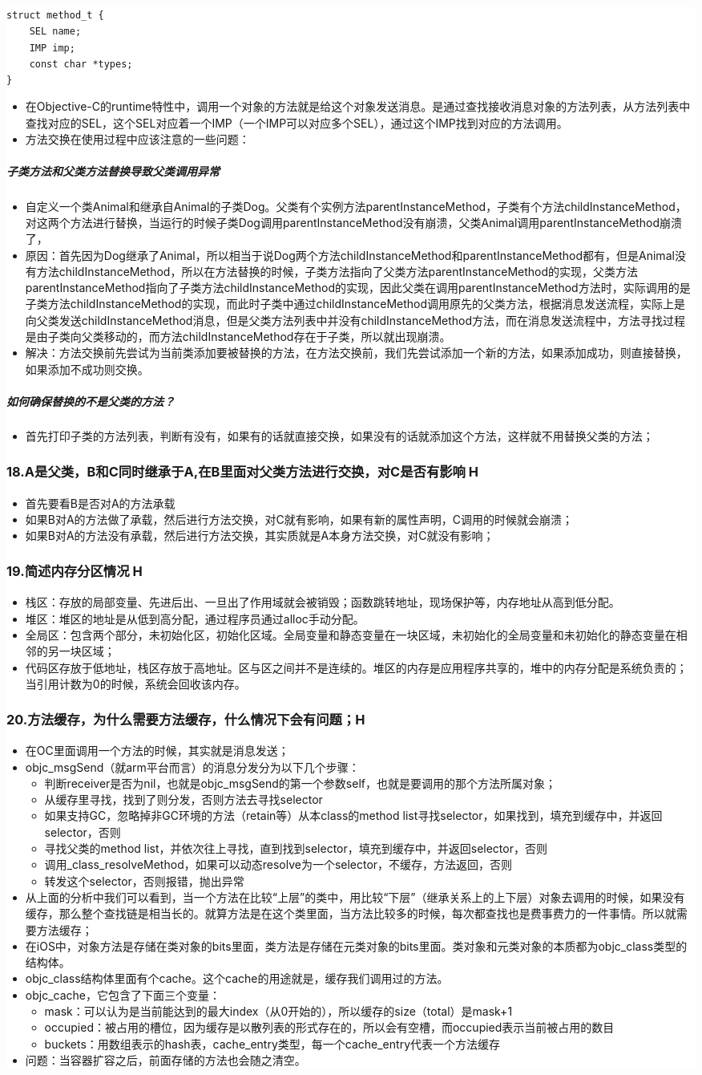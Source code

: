 ```
struct method_t {
    SEL name;
    IMP imp;
    const char *types;
}
```
- 在Objective-C的runtime特性中，调用一个对象的方法就是给这个对象发送消息。是通过查找接收消息对象的方法列表，从方法列表中查找对应的SEL，这个SEL对应着一个IMP（一个IMP可以对应多个SEL），通过这个IMP找到对应的方法调用。
- 方法交换在使用过程中应该注意的一些问题：

##### 子类方法和父类方法替换导致父类调用异常
- 自定义一个类Animal和继承自Animal的子类Dog。父类有个实例方法parentInstanceMethod，子类有个方法childInstanceMethod，对这两个方法进行替换，当运行的时候子类Dog调用parentInstanceMethod没有崩溃，父类Animal调用parentInstanceMethod崩溃了，
- 原因：首先因为Dog继承了Animal，所以相当于说Dog两个方法childInstanceMethod和parentInstanceMethod都有，但是Animal没有方法childInstanceMethod，所以在方法替换的时候，子类方法指向了父类方法parentInstanceMethod的实现，父类方法parentInstanceMethod指向了子类方法childInstanceMethod的实现，因此父类在调用parentInstanceMethod方法时，实际调用的是子类方法childInstanceMethod的实现，而此时子类中通过childInstanceMethod调用原先的父类方法，根据消息发送流程，实际上是向父类发送childInstanceMethod消息，但是父类方法列表中并没有childInstanceMethod方法，而在消息发送流程中，方法寻找过程是由子类向父类移动的，而方法childInstanceMethod存在于子类，所以就出现崩溃。
- 解决：方法交换前先尝试为当前类添加要被替换的方法，在方法交换前，我们先尝试添加一个新的方法，如果添加成功，则直接替换，如果添加不成功则交换。

##### 如何确保替换的不是父类的方法？
- 首先打印子类的方法列表，判断有没有，如果有的话就直接交换，如果没有的话就添加这个方法，这样就不用替换父类的方法；

### 18.A是父类，B和C同时继承于A,在B里面对父类方法进行交换，对C是否有影响  H
- 首先要看B是否对A的方法承载
- 如果B对A的方法做了承载，然后进行方法交换，对C就有影响，如果有新的属性声明，C调用的时候就会崩溃；
- 如果B对A的方法没有承载，然后进行方法交换，其实质就是A本身方法交换，对C就没有影响；

### 19.简述内存分区情况 H
- 栈区：存放的局部变量、先进后出、一旦出了作用域就会被销毁；函数跳转地址，现场保护等，内存地址从高到低分配。
- 堆区：堆区的地址是从低到高分配，通过程序员通过alloc手动分配。
- 全局区：包含两个部分，未初始化区，初始化区域。全局变量和静态变量在一块区域，未初始化的全局变量和未初始化的静态变量在相邻的另一块区域；
- 代码区存放于低地址，栈区存放于高地址。区与区之间并不是连续的。堆区的内存是应用程序共享的，堆中的内存分配是系统负责的；当引用计数为0的时候，系统会回收该内存。

### 20.方法缓存，为什么需要方法缓存，什么情况下会有问题；H
- 在OC里面调用一个方法的时候，其实就是消息发送；
- objc_msgSend（就arm平台而言）的消息分发分为以下几个步骤：
    * 判断receiver是否为nil，也就是objc_msgSend的第一个参数self，也就是要调用的那个方法所属对象；
    * 从缓存里寻找，找到了则分发，否则方法去寻找selector
    * 如果支持GC，忽略掉非GC环境的方法（retain等）从本class的method list寻找selector，如果找到，填充到缓存中，并返回selector，否则
    * 寻找父类的method list，并依次往上寻找，直到找到selector，填充到缓存中，并返回selector，否则
    * 调用_class_resolveMethod，如果可以动态resolve为一个selector，不缓存，方法返回，否则
    * 转发这个selector，否则报错，抛出异常
- 从上面的分析中我们可以看到，当一个方法在比较“上层”的类中，用比较“下层”（继承关系上的上下层）对象去调用的时候，如果没有缓存，那么整个查找链是相当长的。就算方法是在这个类里面，当方法比较多的时候，每次都查找也是费事费力的一件事情。所以就需要方法缓存；
- 在iOS中，对象方法是存储在类对象的bits里面，类方法是存储在元类对象的bits里面。类对象和元类对象的本质都为objc_class类型的结构体。
- objc_class结构体里面有个cache。这个cache的用途就是，缓存我们调用过的方法。
- objc_cache，它包含了下面三个变量：
    * mask：可以认为是当前能达到的最大index（从0开始的），所以缓存的size（total）是mask+1
    * occupied：被占用的槽位，因为缓存是以散列表的形式存在的，所以会有空槽，而occupied表示当前被占用的数目
    * buckets：用数组表示的hash表，cache_entry类型，每一个cache_entry代表一个方法缓存
- 问题：当容器扩容之后，前面存储的方法也会随之清空。
